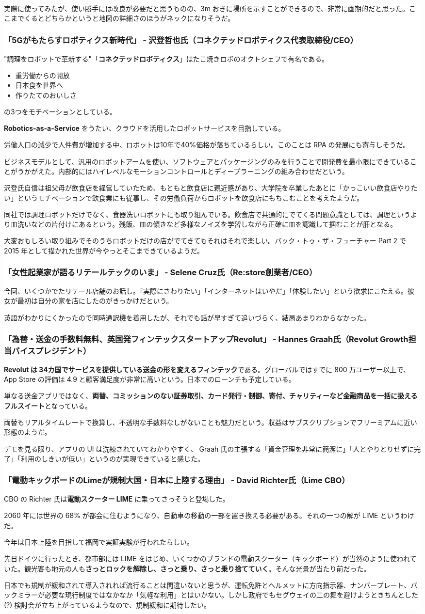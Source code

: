 実際に使ってみたが、使い勝手には改良が必要だと思うものの、3m おきに場所を示すことができるので、非常に画期的だと思った。ここまでくるとどちらかというと地図の詳細さのほうがネックになりそうだ。

### 「5Gがもたらすロボティクス新時代」 - 沢登哲也氏（コネクテッドロボティクス代表取締役/CEO）

"調理をロボットで革新する"「**コネクテッドロボティクス**」はたこ焼きロボのオクトシェフで有名である。

- 重労働からの開放
- 日本食を世界へ
- 作りたてのおいしさ

の3つをモチベーションとしている。

**Robotics-as-a-Service** をうたい、クラウドを活用したロボットサービスを目指している。

労働人口の減少で人件費が増加する中、ロボットは10年で40%価格が落ちているらしい。このことは RPA の発展にも寄与しそうだ。

ビジネスモデルとして、汎用のロボットアームを使い、ソフトウェアとパッケージングのみを行うことで開発費を最小限にできていることがうかがえた。内部的にはハイレベルなモーションコントロールとディープラーニングの組み合わせだという。

沢登氏自信は祖父母が飲食店を経営していたため、もともと飲食店に親近感があり、大学院を卒業したあとに「かっこいい飲食店やりたい」というモチベーションで飲食業にも従事し、その労働負荷からロボットを飲食店にもちこむことを考えたようだ。

同社では調理ロボットだけでなく、食器洗いロボットにも取り組んでいる。飲食店で共通的にでてくる問題意識としては、調理というより皿洗いなどの片付けにあるという。残飯、皿の傾きなど多様なノイズを学習しながら正確に皿を認識して掴むことが肝となる。

大変おもしろい取り組みでそのうちロボットだけの店がでてきてもそれはそれで楽しい。バック・トゥ・ザ・フューチャー Part 2 で 2015 年として描かれた世界が今やっとそこまできているようだ。


### 「女性起業家が語るリテールテックのいま」 - Selene Cruz氏（Re:store創業者/CEO）

今回、いくつかでたリテール店舗のお話し。「実際にさわりたい」「インターネットはいやだ」「体験したい」という欲求にこたえる。彼女が最初は自分の家を店にしたのがきっかけだという。

英語がわかりにくかったので同時通訳機を着用したが、それでも話が早すぎて追いづらく、結局あまりわからなかった。

### 「為替・送金の手数料無料、英国発フィンテックスタートアップRevolut」 - Hannes Graah氏（Revolut Growth担当バイスプレジデント）

**Revolut は 34カ国でサービスを提供している送金の形を変えるフィンテック**である。グローバルではすでに 800 万ユーザー以上で、App Store の評価は 4.9 と顧客満足度が非常に高いという。日本でのローンチも予定している。

単なる送金アプリではなく、**両替、コミッションのない証券取引、カード発行・制御、寄付、チャリティーなど金融商品を一括に扱えるフルスイート**となっている。

両替もリアルタイムレートで換算し、不透明な手数料なしがないことも魅力だという。収益はサブスクリプションでフリーミアムに近い形態のようだ。

デモを見る限り、アプリの UI は洗練されていてわかりやすく、 Graah 氏の主張する「資金管理を非常に簡潔に」「人とやりとりせずに完了」「利用のしきいが低い」というのが実現できていると感じた。


### 「電動キックボードのLimeが規制大国・日本に上陸する理由」 - David Richter氏（Lime CBO）

CBO の Richter 氏は**電動スクーター LIME** に乗ってさっそうと登場した。

2060 年には世界の 68% が都会に住むようになり、自動車の移動の一部を置き換える必要がある。それの一つの解が LIME というわけだ。

今年は日本上陸を目指して福岡で実証実験が行われたらしい。

先日ドイツに行ったとき、都市部には LIME をはじめ、いくつかのブランドの電動スクーター（キックボード）が当然のように使われていた。観光客も地元の人も**さっとロックを解除し、さっと乗り、さっと乗り捨てていく**。そんな光景が当たり前だった。

日本でも規制が緩和されて導入されれば流行ることは間違いないと思うが、運転免許とヘルメットに方向指示器、ナンバープレート、バックミラーが必要な現行制度ではなかなか「気軽な利用」とはいかない。しかし政府でもセグウェイの二の舞を避けようときちんとした (?) 検討会が立ち上がっているようなので、規制緩和に期待したい。
